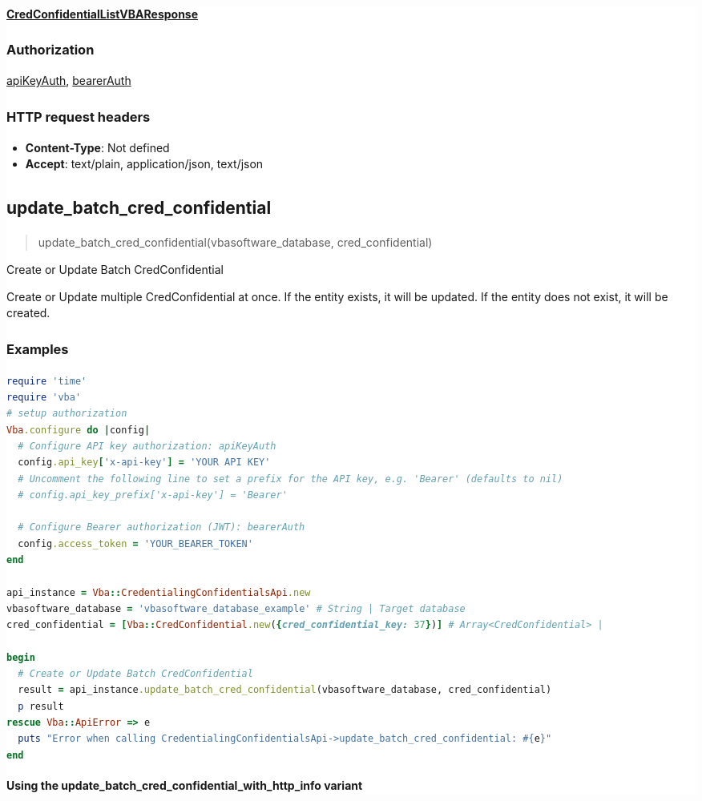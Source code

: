 [**CredConfidentialListVBAResponse**](CredConfidentialListVBAResponse.md)

### Authorization

[apiKeyAuth](../README.md#apiKeyAuth), [bearerAuth](../README.md#bearerAuth)

### HTTP request headers

- **Content-Type**: Not defined
- **Accept**: text/plain, application/json, text/json


## update_batch_cred_confidential

> <MultiCodeResponseListVBAResponse> update_batch_cred_confidential(vbasoftware_database, cred_confidential)

Create or Update Batch CredConfidential

Create or Update multiple CredConfidential at once.  If the entity exists, it will be updated.  If the entity does not exist, it will be created.

### Examples

```ruby
require 'time'
require 'vba'
# setup authorization
Vba.configure do |config|
  # Configure API key authorization: apiKeyAuth
  config.api_key['x-api-key'] = 'YOUR API KEY'
  # Uncomment the following line to set a prefix for the API key, e.g. 'Bearer' (defaults to nil)
  # config.api_key_prefix['x-api-key'] = 'Bearer'

  # Configure Bearer authorization (JWT): bearerAuth
  config.access_token = 'YOUR_BEARER_TOKEN'
end

api_instance = Vba::CredentialingConfidentialsApi.new
vbasoftware_database = 'vbasoftware_database_example' # String | Target database
cred_confidential = [Vba::CredConfidential.new({cred_confidential_key: 37})] # Array<CredConfidential> | 

begin
  # Create or Update Batch CredConfidential
  result = api_instance.update_batch_cred_confidential(vbasoftware_database, cred_confidential)
  p result
rescue Vba::ApiError => e
  puts "Error when calling CredentialingConfidentialsApi->update_batch_cred_confidential: #{e}"
end
```

#### Using the update_batch_cred_confidential_with_http_info variant
